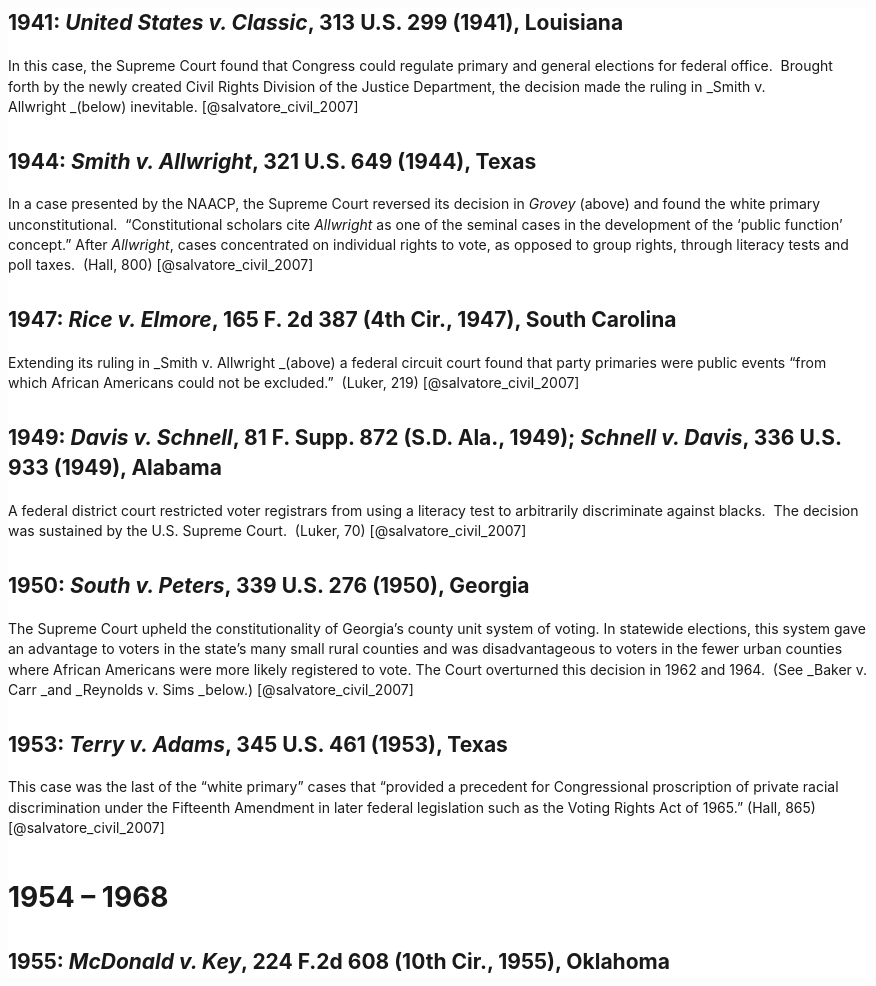## 1941: _United States v. Classic_, 313 U.S. 299 (1941), Louisiana

In this case, the Supreme Court found that Congress could regulate primary and general elections for federal office.  Brought forth by the newly created Civil Rights Division of the Justice Department, the decision made the ruling in _Smith v. Allwright _(below) inevitable. [@salvatore_civil_2007]
 
## 1944: _Smith v. Allwright_, 321 U.S. 649 (1944), Texas

In a case presented by the NAACP, the Supreme Court reversed its decision in _Grovey_ (above) and found the white primary unconstitutional.  “Constitutional scholars cite _Allwright_ as one of the seminal cases in the development of the ‘public function’ concept.” After _Allwright_, cases concentrated on individual rights to vote, as opposed to group rights, through literacy tests and poll taxes.  (Hall, 800) [@salvatore_civil_2007]

## 1947: _Rice v. Elmore_, 165 F. 2d 387 (4th Cir., 1947), South Carolina

Extending its ruling in _Smith v. Allwright _(above) a federal circuit court found that party primaries were public events “from which African Americans could not be excluded.”  (Luker, 219) [@salvatore_civil_2007]

## 1949: _Davis v. Schnell_, 81 F. Supp. 872 (S.D. Ala., 1949); _Schnell v. Davis_, 336 U.S. 933 (1949), Alabama

A federal district court restricted voter registrars from using a literacy test to arbitrarily discriminate against blacks.  The decision was sustained by the U.S. Supreme Court.  (Luker, 70) [@salvatore_civil_2007]

## 1950: _South v. Peters_, 339 U.S. 276 (1950), Georgia

The Supreme Court upheld the constitutionality of Georgia’s county unit system of voting. In statewide elections, this system gave an advantage to voters in the state’s many small rural counties and was disadvantageous to voters in the fewer urban counties where African Americans were more likely registered to vote. The Court overturned this decision in 1962 and 1964.  (See _Baker v. Carr _and _Reynolds v. Sims _below.) [@salvatore_civil_2007]

## 1953: _Terry v. Adams_, 345 U.S. 461 (1953), Texas

This case was the last of the “white primary” cases that “provided a precedent for Congressional proscription of private racial discrimination under the Fifteenth Amendment in later federal legislation such as the Voting Rights Act of 1965.” (Hall, 865) [@salvatore_civil_2007]

# 1954 – 1968

## 1955: _McDonald v. Key_, 224 F.2d 608 (10th Cir., 1955), Oklahoma
